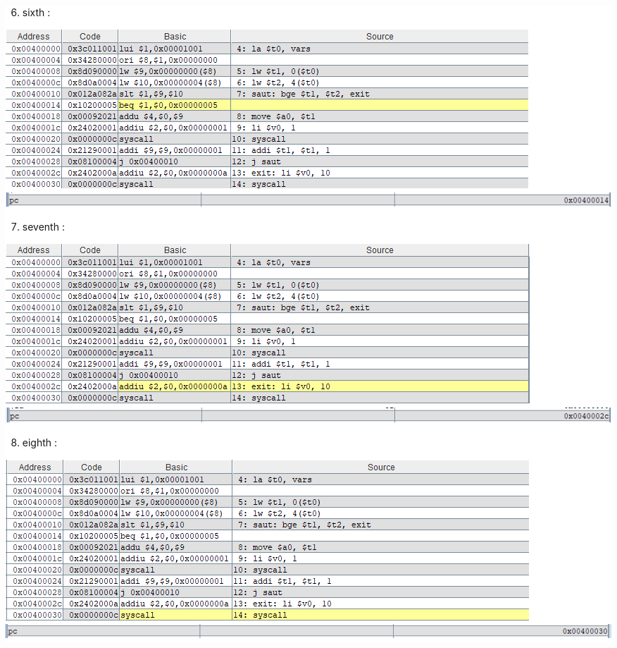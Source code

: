 6. sixth :

![first](images/exo2_quest1/6_.png)  
![first](images/exo2_quest1/6_six.png) 

7. seventh :


![first](images/exo2_quest1/7_.png)  
![first](images/exo2_quest1/7_seven.png) 

8. eighth :


![first](images/exo2_quest1/8_.png)  
![first](images/exo2_quest1/8_eight.png)  
